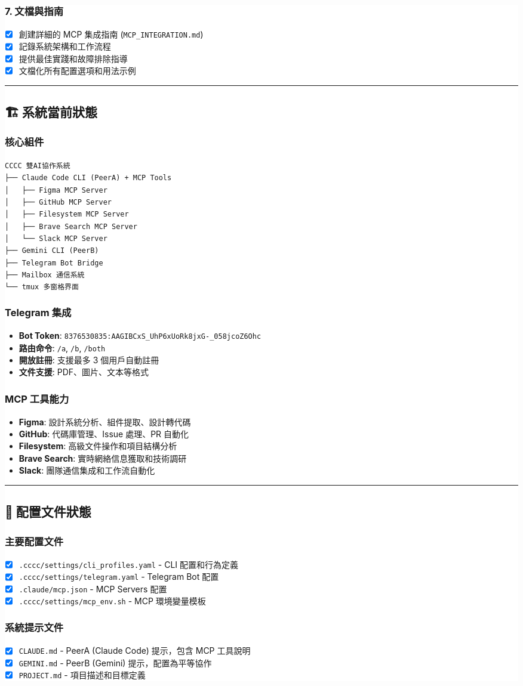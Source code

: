 ### 7. 文檔與指南
- [x] 創建詳細的 MCP 集成指南 (`MCP_INTEGRATION.md`)
- [x] 記錄系統架構和工作流程
- [x] 提供最佳實踐和故障排除指導
- [x] 文檔化所有配置選項和用法示例

---

## 🏗️ 系統當前狀態

### 核心組件
```
CCCC 雙AI協作系統
├── Claude Code CLI (PeerA) + MCP Tools
│   ├── Figma MCP Server
│   ├── GitHub MCP Server
│   ├── Filesystem MCP Server
│   ├── Brave Search MCP Server
│   └── Slack MCP Server
├── Gemini CLI (PeerB)
├── Telegram Bot Bridge
├── Mailbox 通信系統
└── tmux 多窗格界面
```

### Telegram 集成
- **Bot Token**: `8376530835:AAGIBCxS_UhP6xUoRk8jxG-_058jcoZ6Ohc`
- **路由命令**: `/a`, `/b`, `/both`
- **開放註冊**: 支援最多 3 個用戶自動註冊
- **文件支援**: PDF、圖片、文本等格式

### MCP 工具能力
- **Figma**: 設計系統分析、組件提取、設計轉代碼
- **GitHub**: 代碼庫管理、Issue 處理、PR 自動化
- **Filesystem**: 高級文件操作和項目結構分析
- **Brave Search**: 實時網絡信息獲取和技術調研
- **Slack**: 團隊通信集成和工作流自動化

---

## 🔧 配置文件狀態

### 主要配置文件
- [x] `.cccc/settings/cli_profiles.yaml` - CLI 配置和行為定義
- [x] `.cccc/settings/telegram.yaml` - Telegram Bot 配置
- [x] `.claude/mcp.json` - MCP Servers 配置
- [x] `.cccc/settings/mcp_env.sh` - MCP 環境變量模板

### 系統提示文件
- [x] `CLAUDE.md` - PeerA (Claude Code) 提示，包含 MCP 工具說明
- [x] `GEMINI.md` - PeerB (Gemini) 提示，配置為平等協作
- [x] `PROJECT.md` - 項目描述和目標定義
